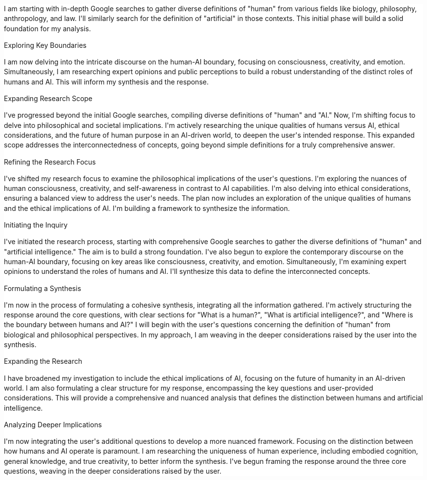I am starting with in-depth Google searches to gather diverse definitions of "human" from various fields like biology, philosophy, anthropology, and law. I'll similarly search for the definition of "artificial" in those contexts. This initial phase will build a solid foundation for my analysis.

Exploring Key Boundaries

I am now delving into the intricate discourse on the human-AI boundary, focusing on consciousness, creativity, and emotion. Simultaneously, I am researching expert opinions and public perceptions to build a robust understanding of the distinct roles of humans and AI. This will inform my synthesis and the response.

Expanding Research Scope

I've progressed beyond the initial Google searches, compiling diverse definitions of "human" and "AI." Now, I'm shifting focus to delve into philosophical and societal implications. I'm actively researching the unique qualities of humans versus AI, ethical considerations, and the future of human purpose in an AI-driven world, to deepen the user's intended response. This expanded scope addresses the interconnectedness of concepts, going beyond simple definitions for a truly comprehensive answer.

Refining the Research Focus

I've shifted my research focus to examine the philosophical implications of the user's questions. I'm exploring the nuances of human consciousness, creativity, and self-awareness in contrast to AI capabilities. I'm also delving into ethical considerations, ensuring a balanced view to address the user's needs. The plan now includes an exploration of the unique qualities of humans and the ethical implications of AI. I'm building a framework to synthesize the information.

Initiating the Inquiry

I've initiated the research process, starting with comprehensive Google searches to gather the diverse definitions of "human" and "artificial intelligence." The aim is to build a strong foundation. I've also begun to explore the contemporary discourse on the human-AI boundary, focusing on key areas like consciousness, creativity, and emotion. Simultaneously, I'm examining expert opinions to understand the roles of humans and AI. I'll synthesize this data to define the interconnected concepts.

Formulating a Synthesis

I'm now in the process of formulating a cohesive synthesis, integrating all the information gathered. I'm actively structuring the response around the core questions, with clear sections for "What is a human?", "What is artificial intelligence?", and "Where is the boundary between humans and AI?" I will begin with the user's questions concerning the definition of "human" from biological and philosophical perspectives. In my approach, I am weaving in the deeper considerations raised by the user into the synthesis.

Expanding the Research

I have broadened my investigation to include the ethical implications of AI, focusing on the future of humanity in an AI-driven world. I am also formulating a clear structure for my response, encompassing the key questions and user-provided considerations. This will provide a comprehensive and nuanced analysis that defines the distinction between humans and artificial intelligence.

Analyzing Deeper Implications

I'm now integrating the user's additional questions to develop a more nuanced framework. Focusing on the distinction between how humans and AI operate is paramount. I am researching the uniqueness of human experience, including embodied cognition, general knowledge, and true creativity, to better inform the synthesis. I've begun framing the response around the three core questions, weaving in the deeper considerations raised by the user.
